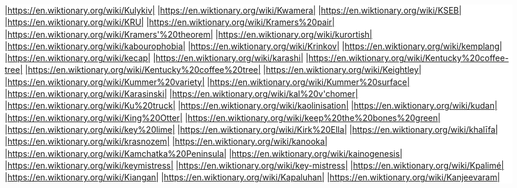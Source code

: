 |https://en.wiktionary.org/wiki/Kulykiv|
|https://en.wiktionary.org/wiki/Kwamera|
|https://en.wiktionary.org/wiki/KSEB|
|https://en.wiktionary.org/wiki/KRU|
|https://en.wiktionary.org/wiki/Kramers%20pair|
|https://en.wiktionary.org/wiki/Kramers'%20theorem|
|https://en.wiktionary.org/wiki/kurortish|
|https://en.wiktionary.org/wiki/kabourophobia|
|https://en.wiktionary.org/wiki/Krinkov|
|https://en.wiktionary.org/wiki/kemplang|
|https://en.wiktionary.org/wiki/kecap|
|https://en.wiktionary.org/wiki/karashi|
|https://en.wiktionary.org/wiki/Kentucky%20coffee-tree|
|https://en.wiktionary.org/wiki/Kentucky%20coffee%20tree|
|https://en.wiktionary.org/wiki/Keightley|
|https://en.wiktionary.org/wiki/Kummer%20variety|
|https://en.wiktionary.org/wiki/Kummer%20surface|
|https://en.wiktionary.org/wiki/Karasinski|
|https://en.wiktionary.org/wiki/kal%20v'chomer|
|https://en.wiktionary.org/wiki/Ku%20truck|
|https://en.wiktionary.org/wiki/kaolinisation|
|https://en.wiktionary.org/wiki/kudan|
|https://en.wiktionary.org/wiki/King%20Otter|
|https://en.wiktionary.org/wiki/keep%20the%20bones%20green|
|https://en.wiktionary.org/wiki/key%20lime|
|https://en.wiktionary.org/wiki/Kirk%20Ella|
|https://en.wiktionary.org/wiki/khalīfa|
|https://en.wiktionary.org/wiki/krasnozem|
|https://en.wiktionary.org/wiki/kanooka|
|https://en.wiktionary.org/wiki/Kamchatka%20Peninsula|
|https://en.wiktionary.org/wiki/kainogenesis|
|https://en.wiktionary.org/wiki/keymistress|
|https://en.wiktionary.org/wiki/key-mistress|
|https://en.wiktionary.org/wiki/Kpalimé|
|https://en.wiktionary.org/wiki/Kiangan|
|https://en.wiktionary.org/wiki/Kapaluhan|
|https://en.wiktionary.org/wiki/Kanjeevaram|